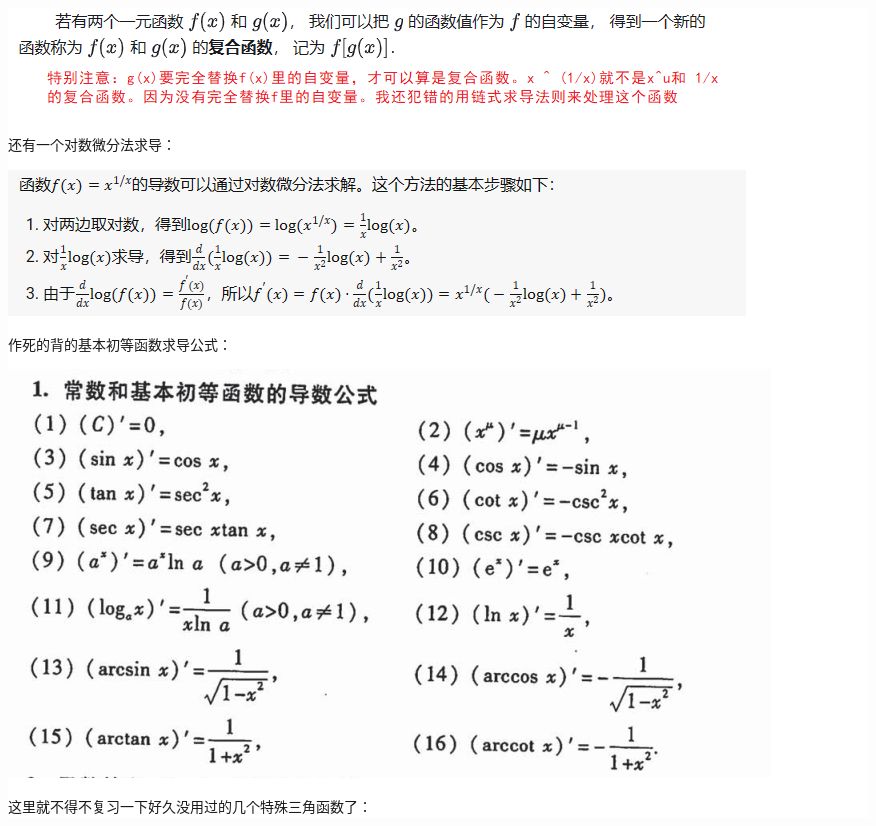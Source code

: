 ![image-20240322145336180](img/image-20240322145336180.png)

还有一个对数微分法求导：

![image-20240322144808621](img/image-20240322144808621.png)

作死的背的基本初等函数求导公式：

![image-20240321075615024](img/image-20240321075615024.png)

这里就不得不复习一下好久没用过的几个特殊三角函数了：
